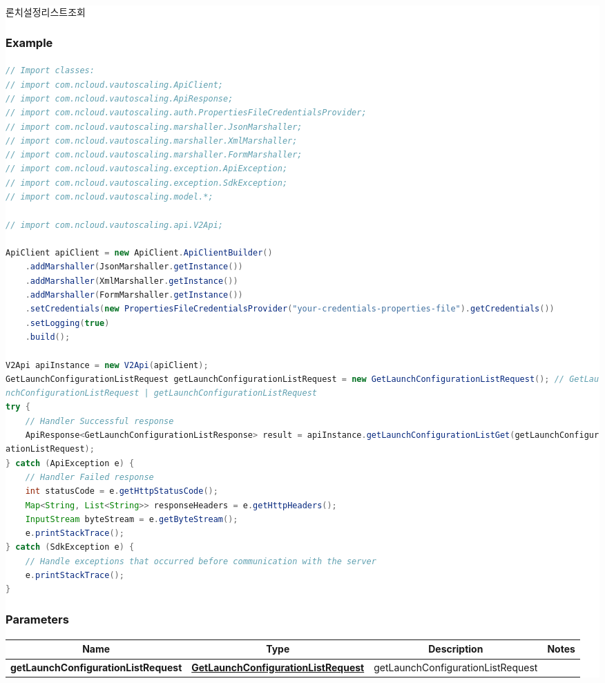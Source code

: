 

론치설정리스트조회

### Example
```java
// Import classes:
// import com.ncloud.vautoscaling.ApiClient;
// import com.ncloud.vautoscaling.ApiResponse;
// import com.ncloud.vautoscaling.auth.PropertiesFileCredentialsProvider;
// import com.ncloud.vautoscaling.marshaller.JsonMarshaller;
// import com.ncloud.vautoscaling.marshaller.XmlMarshaller;
// import com.ncloud.vautoscaling.marshaller.FormMarshaller;
// import com.ncloud.vautoscaling.exception.ApiException;
// import com.ncloud.vautoscaling.exception.SdkException;
// import com.ncloud.vautoscaling.model.*;

// import com.ncloud.vautoscaling.api.V2Api;

ApiClient apiClient = new ApiClient.ApiClientBuilder()
	.addMarshaller(JsonMarshaller.getInstance())
	.addMarshaller(XmlMarshaller.getInstance())
	.addMarshaller(FormMarshaller.getInstance())
	.setCredentials(new PropertiesFileCredentialsProvider("your-credentials-properties-file").getCredentials())
	.setLogging(true)
	.build();

V2Api apiInstance = new V2Api(apiClient);
GetLaunchConfigurationListRequest getLaunchConfigurationListRequest = new GetLaunchConfigurationListRequest(); // GetLaunchConfigurationListRequest | getLaunchConfigurationListRequest
try {
	// Handler Successful response
	ApiResponse<GetLaunchConfigurationListResponse> result = apiInstance.getLaunchConfigurationListGet(getLaunchConfigurationListRequest);
} catch (ApiException e) {
	// Handler Failed response
	int statusCode = e.getHttpStatusCode();
	Map<String, List<String>> responseHeaders = e.getHttpHeaders();
	InputStream byteStream = e.getByteStream();
	e.printStackTrace();
} catch (SdkException e) {
	// Handle exceptions that occurred before communication with the server
	e.printStackTrace();
}
```

### Parameters

Name | Type | Description  | Notes
------------- | ------------- | ------------- | -------------
 **getLaunchConfigurationListRequest** | [**GetLaunchConfigurationListRequest**](GetLaunchConfigurationListRequest.md)| getLaunchConfigurationListRequest |
